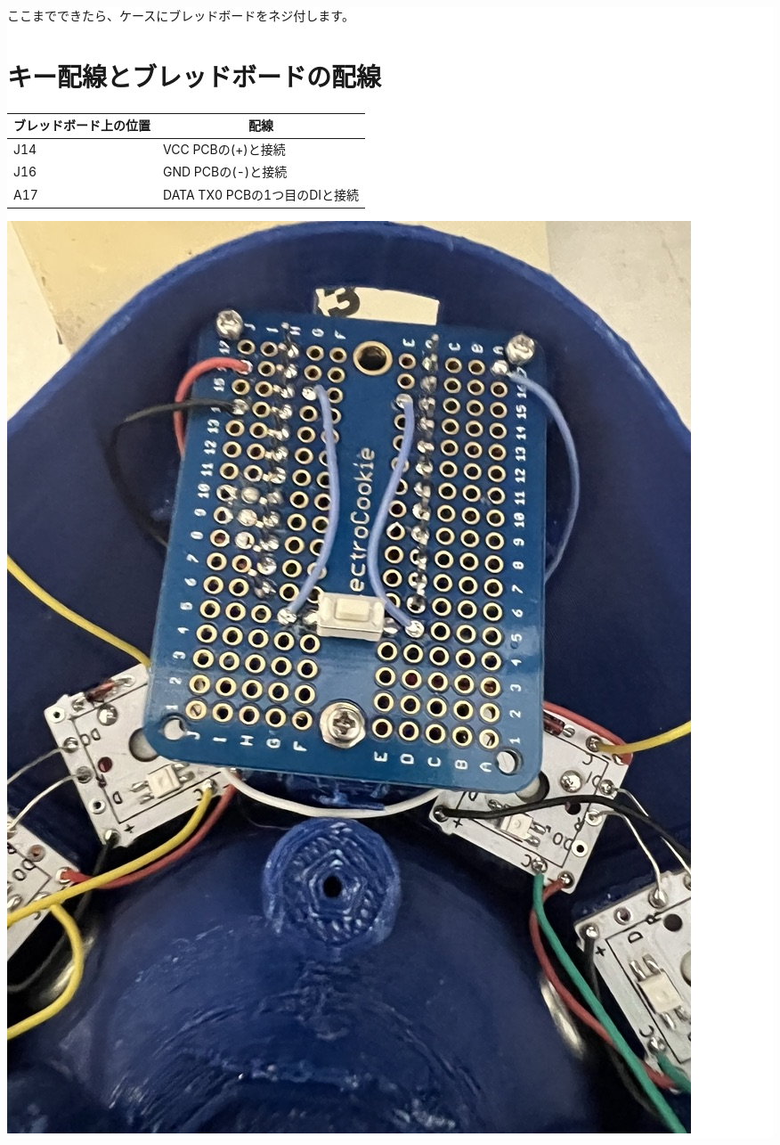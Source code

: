 ここまでできたら、ケースにブレッドボードをネジ付します。

# キー配線とブレッドボードの配線
|ブレッドボード上の位置|配線|
|---|---|
|J14|VCC PCBの(+)と接続|
|J16|GND PCBの(-)と接続|
|A17|DATA TX0 PCBの1つ目のDIと接続|

![PCB](images/08.connect.jpeg)